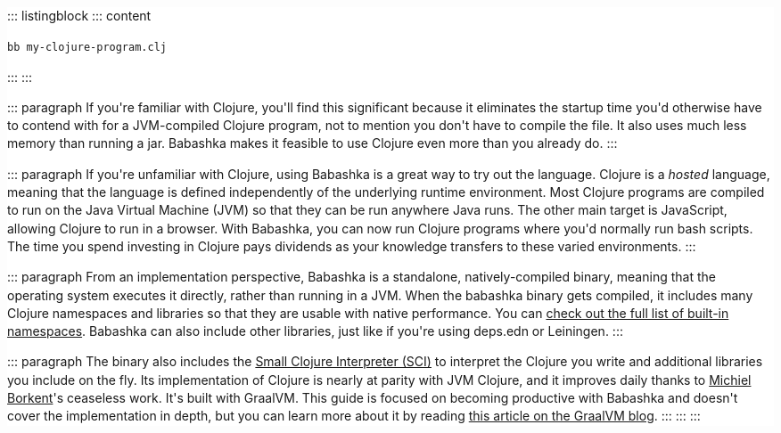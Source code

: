 ::: listingblock
::: content
``` {.pygments .highlight}
bb my-clojure-program.clj
```
:::
:::

::: paragraph
If you're familiar with Clojure, you'll find this significant because it
eliminates the startup time you'd otherwise have to contend with for a
JVM-compiled Clojure program, not to mention you don't have to compile
the file. It also uses much less memory than running a jar. Babashka
makes it feasible to use Clojure even more than you already do.
:::

::: paragraph
If you're unfamiliar with Clojure, using Babashka is a great way to try
out the language. Clojure is a *hosted* language, meaning that the
language is defined independently of the underlying runtime environment.
Most Clojure programs are compiled to run on the Java Virtual Machine
(JVM) so that they can be run anywhere Java runs. The other main target
is JavaScript, allowing Clojure to run in a browser. With Babashka, you
can now run Clojure programs where you'd normally run bash scripts. The
time you spend investing in Clojure pays dividends as your knowledge
transfers to these varied environments.
:::

::: paragraph
From an implementation perspective, Babashka is a standalone,
natively-compiled binary, meaning that the operating system executes it
directly, rather than running in a JVM. When the babashka binary gets
compiled, it includes many Clojure namespaces and libraries so that they
are usable with native performance. You can [check out the full list of
built-in namespaces](https://book.babashka.org/#libraries). Babashka can
also include other libraries, just like if you're using deps.edn or
Leiningen.
:::

::: paragraph
The binary also includes the [Small Clojure Interpreter
(SCI)](https://github.com/babashka/SCI) to interpret the Clojure you
write and additional libraries you include on the fly. Its
implementation of Clojure is nearly at parity with JVM Clojure, and it
improves daily thanks to [Michiel
Borkent](https://github.com/borkdude)\'s ceaseless work. It's built with
GraalVM. This guide is focused on becoming productive with Babashka and
doesn't cover the implementation in depth, but you can learn more about
it by reading [this article on the GraalVM
blog](https://medium.com/graalvm/babashka-how-graalvm-helped-create-a-fast-starting-scripting-environment-for-clojure-b0fcc38b0746).
:::
:::
:::
